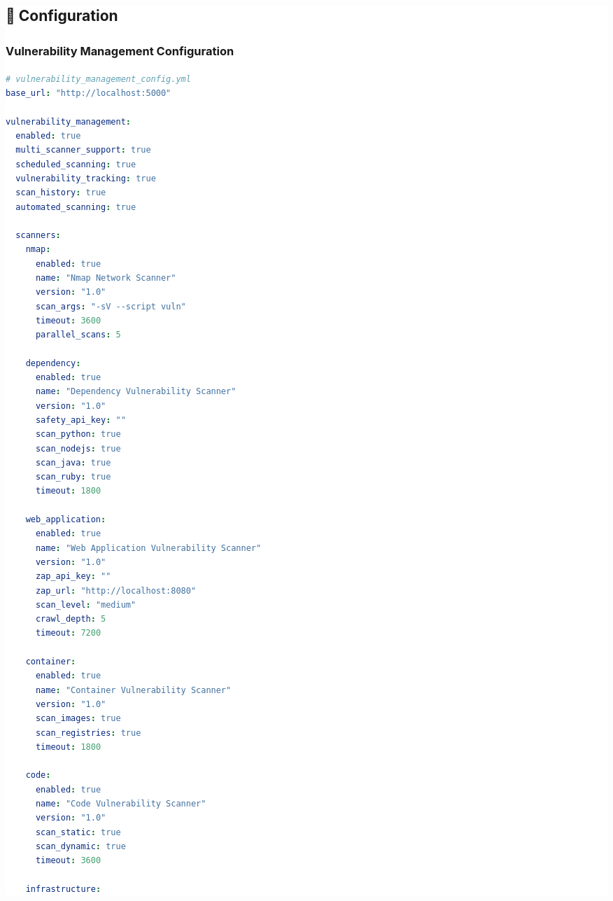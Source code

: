 ## 🔧 **Configuration**

### **Vulnerability Management Configuration**
```yaml
# vulnerability_management_config.yml
base_url: "http://localhost:5000"

vulnerability_management:
  enabled: true
  multi_scanner_support: true
  scheduled_scanning: true
  vulnerability_tracking: true
  scan_history: true
  automated_scanning: true
  
  scanners:
    nmap:
      enabled: true
      name: "Nmap Network Scanner"
      version: "1.0"
      scan_args: "-sV --script vuln"
      timeout: 3600
      parallel_scans: 5
    
    dependency:
      enabled: true
      name: "Dependency Vulnerability Scanner"
      version: "1.0"
      safety_api_key: ""
      scan_python: true
      scan_nodejs: true
      scan_java: true
      scan_ruby: true
      timeout: 1800
    
    web_application:
      enabled: true
      name: "Web Application Vulnerability Scanner"
      version: "1.0"
      zap_api_key: ""
      zap_url: "http://localhost:8080"
      scan_level: "medium"
      crawl_depth: 5
      timeout: 7200
    
    container:
      enabled: true
      name: "Container Vulnerability Scanner"
      version: "1.0"
      scan_images: true
      scan_registries: true
      timeout: 1800
    
    code:
      enabled: true
      name: "Code Vulnerability Scanner"
      version: "1.0"
      scan_static: true
      scan_dynamic: true
      timeout: 3600
    
    infrastructure:
```